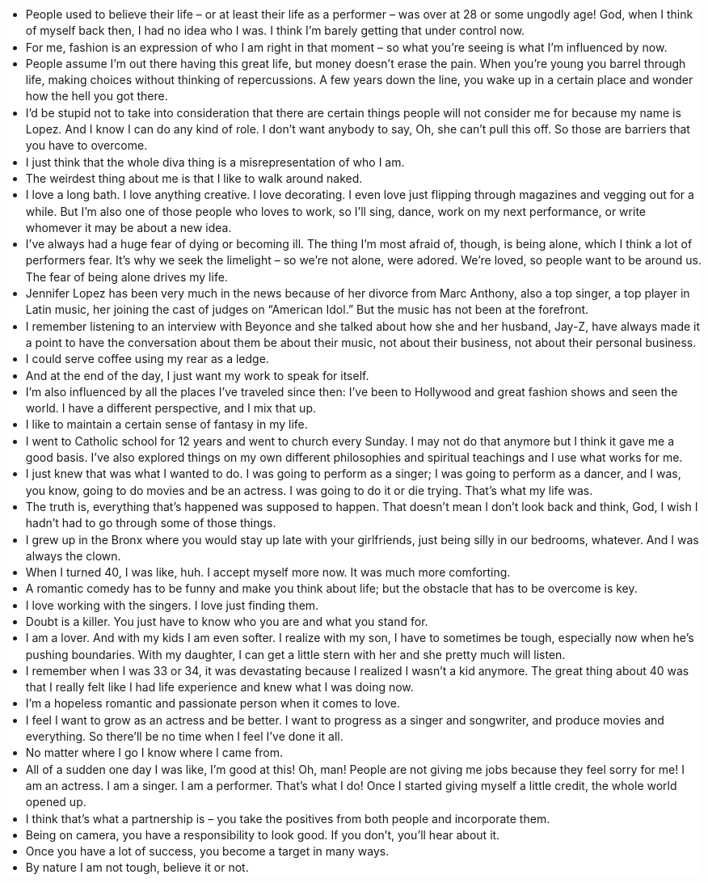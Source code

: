  - People used to believe their life – or at least their life as a performer – was over at 28 or some ungodly age! God, when I think of myself back then, I had no idea who I was. I think I’m barely getting that under control now.
 - For me, fashion is an expression of who I am right in that moment – so what you’re seeing is what I’m influenced by now.
 - People assume I’m out there having this great life, but money doesn’t erase the pain. When you’re young you barrel through life, making choices without thinking of repercussions. A few years down the line, you wake up in a certain place and wonder how the hell you got there.
 - I’d be stupid not to take into consideration that there are certain things people will not consider me for because my name is Lopez. And I know I can do any kind of role. I don’t want anybody to say, Oh, she can’t pull this off. So those are barriers that you have to overcome.
 - I just think that the whole diva thing is a misrepresentation of who I am.
 - The weirdest thing about me is that I like to walk around naked.
 - I love a long bath. I love anything creative. I love decorating. I even love just flipping through magazines and vegging out for a while. But I’m also one of those people who loves to work, so I’ll sing, dance, work on my next performance, or write whomever it may be about a new idea.
 - I’ve always had a huge fear of dying or becoming ill. The thing I’m most afraid of, though, is being alone, which I think a lot of performers fear. It’s why we seek the limelight – so we’re not alone, were adored. We’re loved, so people want to be around us. The fear of being alone drives my life.
 - Jennifer Lopez has been very much in the news because of her divorce from Marc Anthony, also a top singer, a top player in Latin music, her joining the cast of judges on “American Idol.” But the music has not been at the forefront.
 - I remember listening to an interview with Beyonce and she talked about how she and her husband, Jay-Z, have always made it a point to have the conversation about them be about their music, not about their business, not about their personal business.
 - I could serve coffee using my rear as a ledge.
 - And at the end of the day, I just want my work to speak for itself.
 - I’m also influenced by all the places I’ve traveled since then: I’ve been to Hollywood and great fashion shows and seen the world. I have a different perspective, and I mix that up.
 - I like to maintain a certain sense of fantasy in my life.
 - I went to Catholic school for 12 years and went to church every Sunday. I may not do that anymore but I think it gave me a good basis. I’ve also explored things on my own different philosophies and spiritual teachings and I use what works for me.
 - I just knew that was what I wanted to do. I was going to perform as a singer; I was going to perform as a dancer, and I was, you know, going to do movies and be an actress. I was going to do it or die trying. That’s what my life was.
 - The truth is, everything that’s happened was supposed to happen. That doesn’t mean I don’t look back and think, God, I wish I hadn’t had to go through some of those things.
 - I grew up in the Bronx where you would stay up late with your girlfriends, just being silly in our bedrooms, whatever. And I was always the clown.
 - When I turned 40, I was like, huh. I accept myself more now. It was much more comforting.
 - A romantic comedy has to be funny and make you think about life; but the obstacle that has to be overcome is key.
 - I love working with the singers. I love just finding them.
 - Doubt is a killer. You just have to know who you are and what you stand for.
 - I am a lover. And with my kids I am even softer. I realize with my son, I have to sometimes be tough, especially now when he’s pushing boundaries. With my daughter, I can get a little stern with her and she pretty much will listen.
 - I remember when I was 33 or 34, it was devastating because I realized I wasn’t a kid anymore. The great thing about 40 was that I really felt like I had life experience and knew what I was doing now.
 - I’m a hopeless romantic and passionate person when it comes to love.
 - I feel I want to grow as an actress and be better. I want to progress as a singer and songwriter, and produce movies and everything. So there’ll be no time when I feel I’ve done it all.
 - No matter where I go I know where I came from.
 - All of a sudden one day I was like, I’m good at this! Oh, man! People are not giving me jobs because they feel sorry for me! I am an actress. I am a singer. I am a performer. That’s what I do! Once I started giving myself a little credit, the whole world opened up.
 - I think that’s what a partnership is – you take the positives from both people and incorporate them.
 - Being on camera, you have a responsibility to look good. If you don’t, you’ll hear about it.
 - Once you have a lot of success, you become a target in many ways.
 - By nature I am not tough, believe it or not.